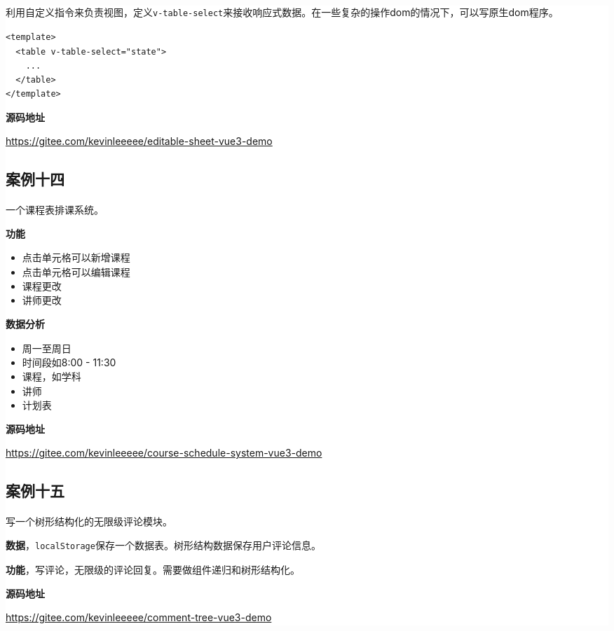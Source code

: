 利用自定义指令来负责视图，定义`v-table-select`来接收响应式数据。在一些复杂的操作dom的情况下，可以写原生dom程序。

```vue
<template>
  <table v-table-select="state">
    ...
  </table>
</template>
```

**源码地址**

https://gitee.com/kevinleeeee/editable-sheet-vue3-demo



## 案例十四

一个课程表排课系统。

**功能**

- 点击单元格可以新增课程
- 点击单元格可以编辑课程
- 课程更改
- 讲师更改

**数据分析**

- 周一至周日
- 时间段如8:00 - 11:30
- 课程，如学科
- 讲师
- 计划表

**源码地址**

https://gitee.com/kevinleeeee/course-schedule-system-vue3-demo



## 案例十五

写一个树形结构化的无限级评论模块。

**数据**，`localStorage`保存一个数据表。树形结构数据保存用户评论信息。

**功能**，写评论，无限级的评论回复。需要做组件递归和树形结构化。

**源码地址**

https://gitee.com/kevinleeeee/comment-tree-vue3-demo
